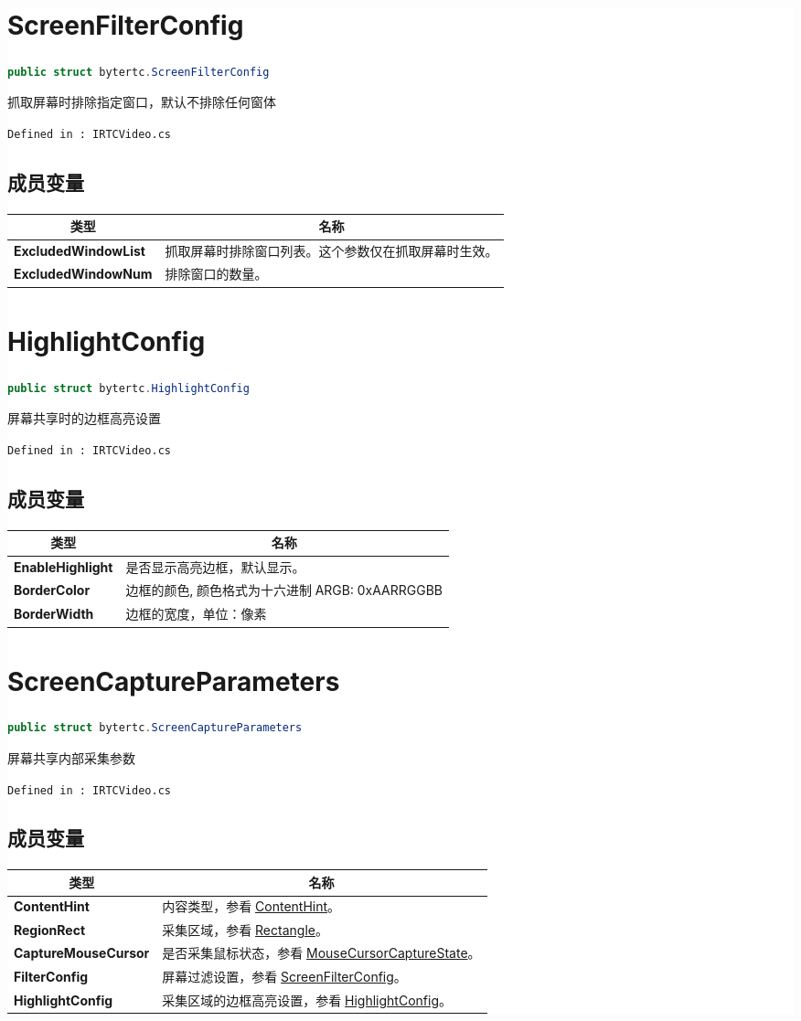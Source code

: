 # ScreenFilterConfig
```csharp
public struct bytertc.ScreenFilterConfig
```

抓取屏幕时排除指定窗口，默认不排除任何窗体


`Defined in : IRTCVideo.cs`

## 成员变量
| 类型 | 名称 |
| --- | --- |
| **ExcludedWindowList** | 抓取屏幕时排除窗口列表。这个参数仅在抓取屏幕时生效。 |
| **ExcludedWindowNum** | 排除窗口的数量。 |

# HighlightConfig
```csharp
public struct bytertc.HighlightConfig
```

屏幕共享时的边框高亮设置


`Defined in : IRTCVideo.cs`

## 成员变量
| 类型 | 名称 |
| --- | --- |
| **EnableHighlight** | 是否显示高亮边框，默认显示。 |
| **BorderColor** | 边框的颜色, 颜色格式为十六进制 ARGB:  0xAARRGGBB |
| **BorderWidth** | 边框的宽度，单位：像素 |

# ScreenCaptureParameters
```csharp
public struct bytertc.ScreenCaptureParameters
```

屏幕共享内部采集参数


`Defined in : IRTCVideo.cs`

## 成员变量
| 类型 | 名称 |
| --- | --- |
| **ContentHint** | 内容类型，参看 [ContentHint](#contenthint)。 |
| **RegionRect** | 采集区域，参看 [Rectangle](#rectangle)。 |
| **CaptureMouseCursor** | 是否采集鼠标状态，参看 [MouseCursorCaptureState](#mousecursorcapturestate)。 |
| **FilterConfig** | 屏幕过滤设置，参看 [ScreenFilterConfig](#screenfilterconfig)。 |
| **HighlightConfig** | 采集区域的边框高亮设置，参看 [HighlightConfig](#highlightconfig)。 |
